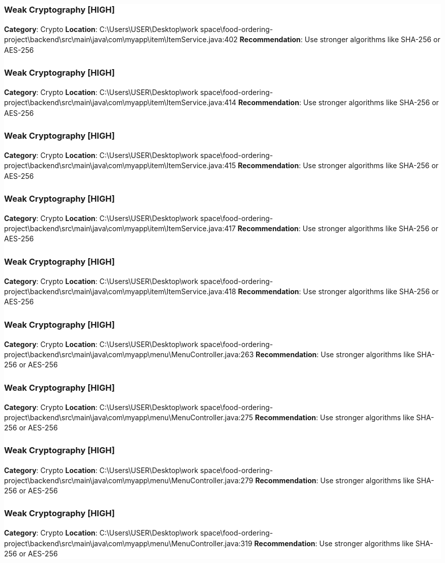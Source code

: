 ### Weak Cryptography [HIGH]
**Category**: Crypto
**Location**: C:\Users\USER\Desktop\work space\food-ordering-project\backend\src\main\java\com\myapp\item\ItemService.java:402
**Recommendation**: Use stronger algorithms like SHA-256 or AES-256

### Weak Cryptography [HIGH]
**Category**: Crypto
**Location**: C:\Users\USER\Desktop\work space\food-ordering-project\backend\src\main\java\com\myapp\item\ItemService.java:414
**Recommendation**: Use stronger algorithms like SHA-256 or AES-256

### Weak Cryptography [HIGH]
**Category**: Crypto
**Location**: C:\Users\USER\Desktop\work space\food-ordering-project\backend\src\main\java\com\myapp\item\ItemService.java:415
**Recommendation**: Use stronger algorithms like SHA-256 or AES-256

### Weak Cryptography [HIGH]
**Category**: Crypto
**Location**: C:\Users\USER\Desktop\work space\food-ordering-project\backend\src\main\java\com\myapp\item\ItemService.java:417
**Recommendation**: Use stronger algorithms like SHA-256 or AES-256

### Weak Cryptography [HIGH]
**Category**: Crypto
**Location**: C:\Users\USER\Desktop\work space\food-ordering-project\backend\src\main\java\com\myapp\item\ItemService.java:418
**Recommendation**: Use stronger algorithms like SHA-256 or AES-256

### Weak Cryptography [HIGH]
**Category**: Crypto
**Location**: C:\Users\USER\Desktop\work space\food-ordering-project\backend\src\main\java\com\myapp\menu\MenuController.java:263
**Recommendation**: Use stronger algorithms like SHA-256 or AES-256

### Weak Cryptography [HIGH]
**Category**: Crypto
**Location**: C:\Users\USER\Desktop\work space\food-ordering-project\backend\src\main\java\com\myapp\menu\MenuController.java:275
**Recommendation**: Use stronger algorithms like SHA-256 or AES-256

### Weak Cryptography [HIGH]
**Category**: Crypto
**Location**: C:\Users\USER\Desktop\work space\food-ordering-project\backend\src\main\java\com\myapp\menu\MenuController.java:279
**Recommendation**: Use stronger algorithms like SHA-256 or AES-256

### Weak Cryptography [HIGH]
**Category**: Crypto
**Location**: C:\Users\USER\Desktop\work space\food-ordering-project\backend\src\main\java\com\myapp\menu\MenuController.java:319
**Recommendation**: Use stronger algorithms like SHA-256 or AES-256
